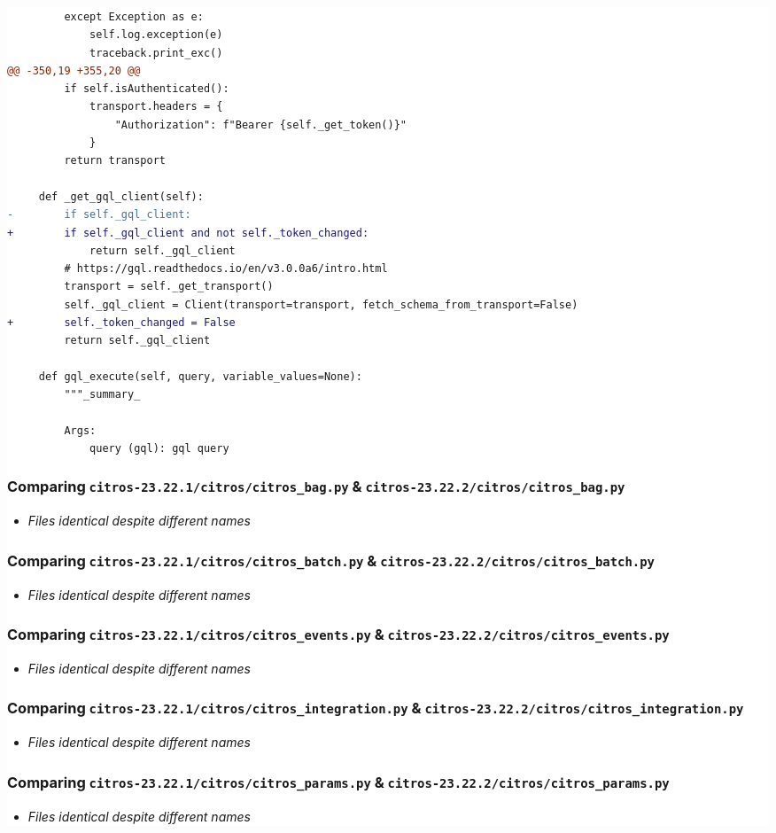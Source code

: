 ```diff
         except Exception as e:
             self.log.exception(e)
             traceback.print_exc()
@@ -350,19 +355,20 @@
         if self.isAuthenticated():
             transport.headers = {
                 "Authorization": f"Bearer {self._get_token()}"
             }
         return transport
 
     def _get_gql_client(self):
-        if self._gql_client:
+        if self._gql_client and not self._token_changed:
             return self._gql_client
         # https://gql.readthedocs.io/en/v3.0.0a6/intro.html
         transport = self._get_transport()
         self._gql_client = Client(transport=transport, fetch_schema_from_transport=False)
+        self._token_changed = False
         return self._gql_client
         
     def gql_execute(self, query, variable_values=None):
         """_summary_
 
         Args:
             query (gql): gql query
```

### Comparing `citros-23.22.1/citros/citros_bag.py` & `citros-23.22.2/citros/citros_bag.py`

 * *Files identical despite different names*

### Comparing `citros-23.22.1/citros/citros_batch.py` & `citros-23.22.2/citros/citros_batch.py`

 * *Files identical despite different names*

### Comparing `citros-23.22.1/citros/citros_events.py` & `citros-23.22.2/citros/citros_events.py`

 * *Files identical despite different names*

### Comparing `citros-23.22.1/citros/citros_integration.py` & `citros-23.22.2/citros/citros_integration.py`

 * *Files identical despite different names*

### Comparing `citros-23.22.1/citros/citros_params.py` & `citros-23.22.2/citros/citros_params.py`

 * *Files identical despite different names*
